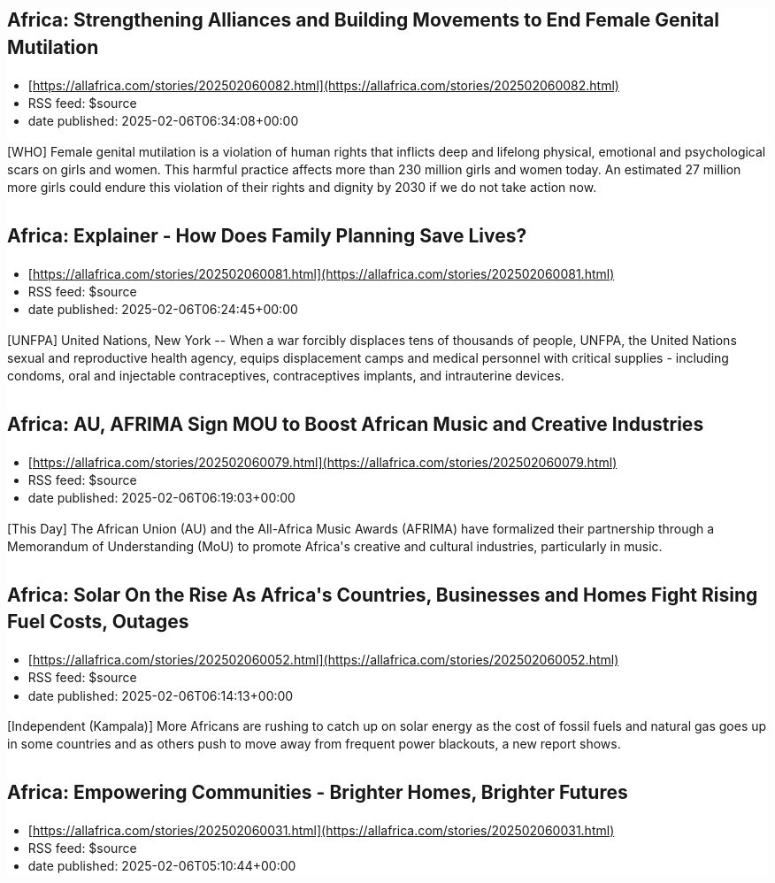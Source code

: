 ## Africa: Strengthening Alliances and Building Movements to End Female Genital Mutilation
 - [https://allafrica.com/stories/202502060082.html](https://allafrica.com/stories/202502060082.html)
 - RSS feed: $source
 - date published: 2025-02-06T06:34:08+00:00

[WHO] Female genital mutilation is a violation of human rights that inflicts deep and lifelong physical, emotional and psychological scars on girls and women. This harmful practice affects more than 230 million girls and women today. An estimated 27 million more girls could endure this violation of their rights and dignity by 2030 if we do not take action now.

## Africa: Explainer - How Does Family Planning Save Lives?
 - [https://allafrica.com/stories/202502060081.html](https://allafrica.com/stories/202502060081.html)
 - RSS feed: $source
 - date published: 2025-02-06T06:24:45+00:00

[UNFPA] United Nations, New York -- When a war forcibly displaces tens of thousands of people, UNFPA, the United Nations sexual and reproductive health agency, equips displacement camps and medical personnel with critical supplies - including condoms, oral and injectable contraceptives, contraceptives implants, and intrauterine devices.

## Africa: AU, AFRIMA Sign MOU to Boost African Music and Creative Industries
 - [https://allafrica.com/stories/202502060079.html](https://allafrica.com/stories/202502060079.html)
 - RSS feed: $source
 - date published: 2025-02-06T06:19:03+00:00

[This Day] The African Union (AU) and the All-Africa Music Awards (AFRIMA) have formalized their partnership through a Memorandum of Understanding (MoU) to promote Africa's creative and cultural industries, particularly in music.

## Africa: Solar On the Rise As Africa's Countries, Businesses and Homes Fight Rising Fuel Costs, Outages
 - [https://allafrica.com/stories/202502060052.html](https://allafrica.com/stories/202502060052.html)
 - RSS feed: $source
 - date published: 2025-02-06T06:14:13+00:00

[Independent (Kampala)] More Africans are rushing to catch up on solar energy as the cost of fossil fuels and natural gas goes up in some countries and as others push to move away from frequent power blackouts, a new report shows.

## Africa: Empowering Communities - Brighter Homes, Brighter Futures
 - [https://allafrica.com/stories/202502060031.html](https://allafrica.com/stories/202502060031.html)
 - RSS feed: $source
 - date published: 2025-02-06T05:10:44+00:00
